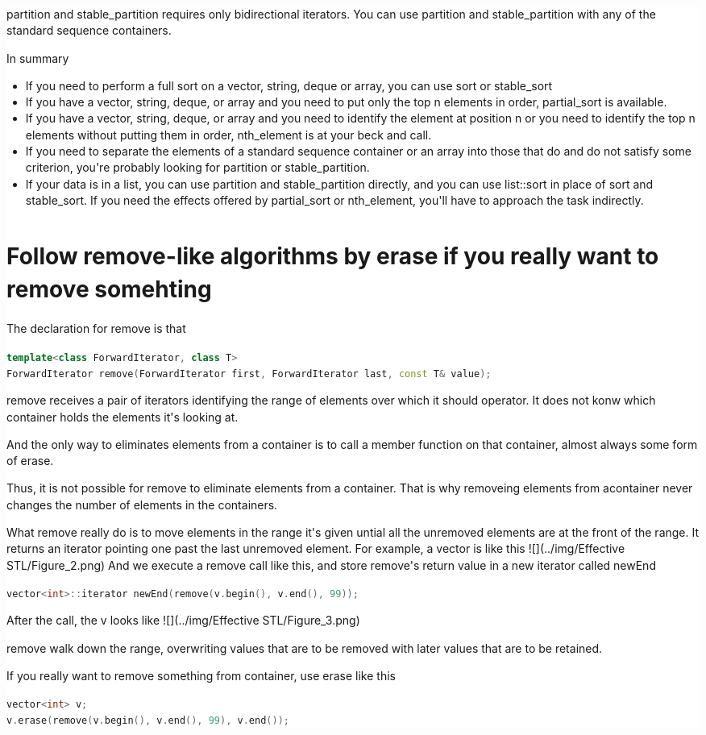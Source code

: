 partition and stable_partition requires only bidirectional iterators. You can use partition and stable_partition with any of the standard sequence containers.

In summary
* If you need to perform a full sort on a vector, string, deque or array, you can use sort or stable_sort
* If you have a vector, string, deque, or array and you need to put only the top n elements in order, partial_sort is available.
* If you have a vector, string, deque, or array and you need to identify the element at position n or you need to identify the top n elements without putting them in order, nth_element is at your beck and call.
*  If you need to separate the elements of a standard sequence container or an array into those that do and do not satisfy some criterion, you're probably looking for partition or stable_partition.
*  If your data is in a list, you can use partition and stable_partition directly, and you can use list::sort in place of sort and stable_sort. If you need the effects offered by partial_sort or nth_element, you'll have to approach the task indirectly.

# Follow remove-like algorithms by erase if you really want to remove somehting
The declaration for remove is that
```cpp
template<class ForwardIterator, class T>
ForwardIterator remove(ForwardIterator first, ForwardIterator last, const T& value);
```
remove receives a pair of iterators identifying the range of elements over which it should operator. It does not konw which container holds the elements it's looking at.

And the only way to eliminates elements from a container is to call a member function on that container, almost always some form of erase.

Thus, it is not possible for remove to eliminate elements from a container. That is why removeing elements from acontainer never changes the number of elements in the containers.

What remove really do is to move elements in the range it's given untial all the unremoved elements are at the front of the range. It returns an iterator pointing one past the last unremoved element.
For example, a vector is like this
![](../img/Effective STL/Figure_2.png)
And we execute a remove call like this, and store remove's return value in a new iterator called newEnd
```cpp
vector<int>::iterator newEnd(remove(v.begin(), v.end(), 99));
```
After the call, the v looks like
![](../img/Effective STL/Figure_3.png)

remove walk down the range, overwriting values that are to be removed with later values that are to be retained.

If you really want to remove something from container, use erase like this
```cpp
vector<int> v;
v.erase(remove(v.begin(), v.end(), 99), v.end());
```
